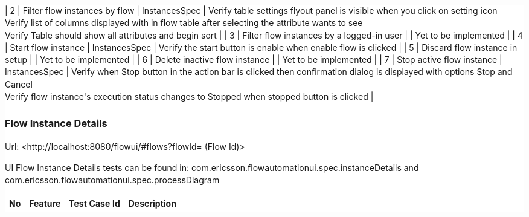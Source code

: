 | 2      | Filter flow instances by flow             | InstancesSpec    | Verify table settings flyout panel is visible when you click on setting icon  <br>Verify list of columns displayed with in flow table after selecting the attribute wants to see  <br>Verify Table should show all attributes and begin sort                                                                                                                               |
| 3      | Filter flow instances by a logged-in user |                  | Yet to be implemented                                                                                                                                                                                                                                                                                                                                                      |
| 4      | Start flow instance                       | InstancesSpec    | Verify the start button is enable when enable flow is clicked                                                                                                                                                                                                                                                                                                              |
| 5      | Discard flow instance in setup            |                  | Yet to be implemented                                                                                                                                                                                                                                                                                                                                                      |
| 6      | Delete inactive flow instance             |                  | Yet to be implemented                                                                                                                                                                                                                                                                                                                                                      |
| 7      | Stop active flow instance                 | InstancesSpec    | Verify when Stop button in the action bar is clicked then confirmation dialog is displayed with options Stop and Cancel  <br>Verify flow instance's execution status changes to Stopped when stopped button is clicked                                                                                                                                                     |

### Flow Instance Details

Url: <http://localhost:8080/flowui/#flows?flowId= (Flow Id)>

UI Flow Instance Details tests can be found in: com.ericsson.flowautomationui.spec.instanceDetails and com.ericsson.flowautomationui.spec.processDiagram

| **No** | **Feature**                                   | **Test Case Id**             | **Description**                                                                                                                                                                                                                                                                                                                                                                                                                                                                                                                                                                                                                                                                                                                                                                                                                                                                                                                                                                                                                                                                                           |
|:-------|-----------------------------------------------|------------------------------|-----------------------------------------------------------------------------------------------------------------------------------------------------------------------------------------------------------------------------------------------------------------------------------------------------------------------------------------------------------------------------------------------------------------------------------------------------------------------------------------------------------------------------------------------------------------------------------------------------------------------------------------------------------------------------------------------------------------------------------------------------------------------------------------------------------------------------------------------------------------------------------------------------------------------------------------------------------------------------------------------------------------------------------------------------------------------------------------------------------|